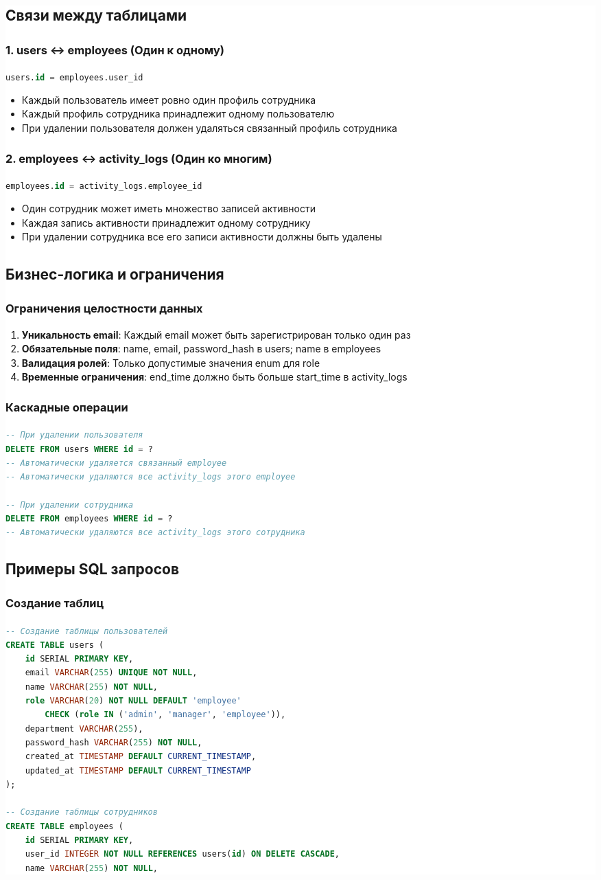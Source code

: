 ## Связи между таблицами

### 1. users ↔ employees (Один к одному)
```sql
users.id = employees.user_id
```
- Каждый пользователь имеет ровно один профиль сотрудника
- Каждый профиль сотрудника принадлежит одному пользователю
- При удалении пользователя должен удаляться связанный профиль сотрудника

### 2. employees ↔ activity_logs (Один ко многим)
```sql
employees.id = activity_logs.employee_id
```
- Один сотрудник может иметь множество записей активности
- Каждая запись активности принадлежит одному сотруднику
- При удалении сотрудника все его записи активности должны быть удалены

## Бизнес-логика и ограничения

### Ограничения целостности данных

1. **Уникальность email**: Каждый email может быть зарегистрирован только один раз
2. **Обязательные поля**: name, email, password_hash в users; name в employees
3. **Валидация ролей**: Только допустимые значения enum для role
4. **Временные ограничения**: end_time должно быть больше start_time в activity_logs

### Каскадные операции

```sql
-- При удалении пользователя
DELETE FROM users WHERE id = ?
-- Автоматически удаляется связанный employee
-- Автоматически удаляются все activity_logs этого employee

-- При удалении сотрудника
DELETE FROM employees WHERE id = ?
-- Автоматически удаляются все activity_logs этого сотрудника
```

## Примеры SQL запросов

### Создание таблиц

```sql
-- Создание таблицы пользователей
CREATE TABLE users (
    id SERIAL PRIMARY KEY,
    email VARCHAR(255) UNIQUE NOT NULL,
    name VARCHAR(255) NOT NULL,
    role VARCHAR(20) NOT NULL DEFAULT 'employee' 
        CHECK (role IN ('admin', 'manager', 'employee')),
    department VARCHAR(255),
    password_hash VARCHAR(255) NOT NULL,
    created_at TIMESTAMP DEFAULT CURRENT_TIMESTAMP,
    updated_at TIMESTAMP DEFAULT CURRENT_TIMESTAMP
);

-- Создание таблицы сотрудников
CREATE TABLE employees (
    id SERIAL PRIMARY KEY,
    user_id INTEGER NOT NULL REFERENCES users(id) ON DELETE CASCADE,
    name VARCHAR(255) NOT NULL,
```